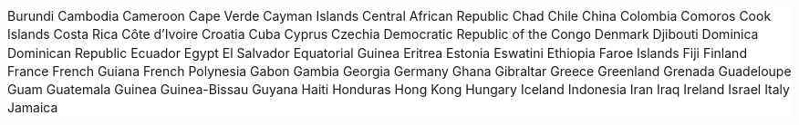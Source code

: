 Burundi
Cambodia
Cameroon
Cape Verde
Cayman Islands
Central African Republic
Chad
Chile
China
Colombia
Comoros
Cook Islands
Costa Rica
Côte d’Ivoire
Croatia
Cuba
Cyprus
Czechia
Democratic Republic of the Congo
Denmark
Djibouti
Dominica
Dominican Republic
Ecuador
Egypt
El Salvador
Equatorial Guinea
Eritrea
Estonia
Eswatini
Ethiopia
Faroe Islands
Fiji
Finland
France
French Guiana
French Polynesia
Gabon
Gambia
Georgia
Germany
Ghana
Gibraltar
Greece
Greenland
Grenada
Guadeloupe
Guam
Guatemala
Guinea
Guinea-Bissau
Guyana
Haiti
Honduras
Hong Kong
Hungary
Iceland
Indonesia
Iran
Iraq
Ireland
Israel
Italy
Jamaica